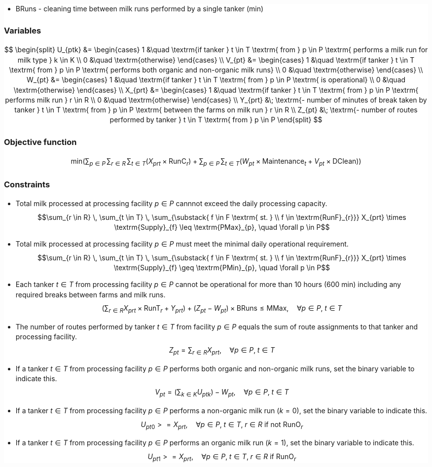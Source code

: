 - $\textrm{BRuns}$ - cleaning time between milk runs performed by a single tanker (min)

### Variables
$$
\begin{split}
U_{ptk} &= \begin{cases} 1 &\quad \textrm{if tanker } t \in T \textrm{ from } p \in P \textrm{ performs a milk run for milk type } k \in K \\ 0 &\quad \textrm{otherwise} \end{cases} \\
V_{pt}  &= \begin{cases} 1 &\quad \textrm{if tanker } t \in T \textrm{ from } p \in P \textrm{ performs both organic and non-organic milk runs} \\ 0 &\quad \textrm{otherwise} \end{cases} \\
W_{pt}  &= \begin{cases} 1 &\quad \textrm{if tanker } t \in T \textrm{ from } p \in P \textrm{ is operational} \\ 0 &\quad \textrm{otherwise} \end{cases} \\
X_{prt} &= \begin{cases} 1 &\quad \textrm{if tanker } t \in T \textrm{ from } p \in P \textrm{ performs milk run } r \in R \\ 0 &\quad \textrm{otherwise} \end{cases} \\
Y_{prt} &\; \textrm{- number of minutes of break taken by tanker } t \in T \textrm{ from } p \in P \textrm{ between the farms on milk run } r \in R \\
Z_{pt}  &\; \textrm{- number of routes performed by tanker } t \in T \textrm{ from } p \in P
\end{split}
$$

### Objective function
$$\textrm{min} \Big(\sum_{p \in P} \, \sum_{r \in R} \, \sum_{t \in T} \big( X_{prt} \times \textrm{RunC}_{r} \big) + \sum_{p \in P} \, \sum_{t \in T} \big( W_{pt} \times \textrm{Maintenance}_{t} + V_{pt} \times \textrm{DClean} \big) \Big)$$

### Constraints
- Total milk processed at processing facility $p \in P$ cannnot exceed the daily processing capacity. 
$$\sum_{r \in R} \, \sum_{t \in T} \, \sum_{\substack{ f \in F \textrm{ st. } \\ f \in \textrm{RunF}_{r}}} X_{prt} \times \textrm{Supply}_{f} \leq \textrm{PMax}_{p}, \quad \forall p \in P$$

- Total milk processed at processing facility $p \in P$ must meet the minimal daily operational requirement. 
$$\sum_{r \in R} \, \sum_{t \in T} \, \sum_{\substack{ f \in F \textrm{ st. } \\ f \in \textrm{RunF}_{r}}} X_{prt} \times \textrm{Supply}_{f} \geq \textrm{PMin}_{p}, \quad \forall p \in P$$

- Each tanker $t \in T$ from processing facility $p \in P$ cannot be operational for more than $10$ hours ($600$ min) including any required breaks between farms and milk runs. 
$$\Bigg( \sum_{r \in R} X_{prt} \times \textrm{RunT}_{r} + Y_{prt} \Bigg) + \Big( Z_{pt} - W_{pt} \Big) \times \textrm{BRuns} \leq \textrm{MMax}, \quad \forall p \in P, \; t \in T$$

- The number of routes performed by tanker $t \in T$ from facility $p \in P$ equals the sum of route assignments to that tanker and processing facility. 
$$Z_{pt} = \sum_{r \in R} X_{prt}, \quad \forall p \in P, \; t \in T$$

- If a tanker $t \in T$ from processing facility $p \in P$ performs both organic and non-organic milk runs, set the binary variable to indicate this. 
$$V_{pt} = \Big( \sum_{k \in K} U_{ptk} \Big) - W_{pt}, \quad \forall p \in P, \; t \in T$$

- If a tanker $t \in T$ from processing facility $p \in P$ performs a non-organic milk run ($k=0$), set the binary variable to indicate this. 
$$U_{pt0} >= X_{prt}, \quad \forall p \in P, \; t \in T, \; r \in R \textrm{ if not RunO}_r$$

- If a tanker $t \in T$ from processing facility $p \in P$ performs an organic milk run ($k=1$), set the binary variable to indicate this. 
$$U_{pt1} >= X_{prt}, \quad \forall p \in P, \; t \in T, \; r \in R \textrm{ if RunO}_r$$
